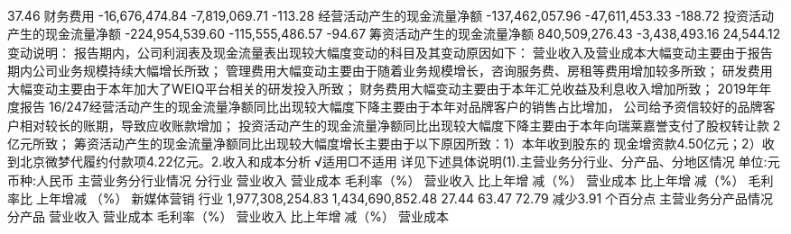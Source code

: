 37.46
财务费用
-16,676,474.84
-7,819,069.71
-113.28
经营活动产生的现金流量净额
-137,462,057.96
-47,611,453.33
-188.72
投资活动产生的现金流量净额
-224,954,539.60
-115,555,486.57
-94.67
筹资活动产生的现金流量净额
840,509,276.43
-3,438,493.16
24,544.12变动说明：
报告期内，公司利润表及现金流量表出现较大幅度变动的科目及其变动原因如下：
营业收入及营业成本大幅变动主要由于报告期内公司业务规模持续大幅增长所致；
管理费用大幅变动主要由于随着业务规模增长，咨询服务费、房租等费用增加较多所致；
研发费用大幅变动主要由于本年加大了WEIQ平台相关的研发投入所致；
财务费用大幅变动主要由于本年汇兑收益及利息收入增加所致；
2019年年度报告
16/247经营活动产生的现金流量净额同比出现较大幅度下降主要由于本年对品牌客户的销售占比增加，
公司给予资信较好的品牌客户相对较长的账期，导致应收账款增加；
投资活动产生的现金流量净额同比出现较大幅度下降主要由于本年向瑞莱嘉誉支付了股权转让款
2亿元所致；
筹资活动产生的现金流量净额同比出现较大幅度增长主要由于以下原因所致：1）本年收到股东的
现金增资款4.50亿元；2）收到北京微梦代履约付款项4.22亿元。2.收入和成本分析
√适用□不适用
详见下述具体说明(1).主营业务分行业、分产品、分地区情况
单位:元币种:人民币
主营业务分行业情况
分行业
营业收入
营业成本
毛利率（%）
营业收入
比上年增
减（%）
营业成本
比上年增
减（%）
毛利率比
上年增减
（%）
新媒体营销
行业
1,977,308,254.83
1,434,690,852.48
27.44
63.47
72.79
减少3.91
个百分点
主营业务分产品情况
分产品
营业收入
营业成本
毛利率（%）
营业收入
比上年增
减（%）
营业成本